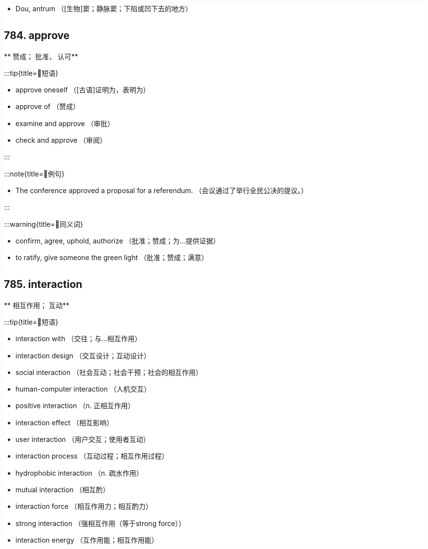 - Dou, antrum （[生物]窦；静脉窦；下陷或凹下去的地方）


## 784. approve

** 赞成； 批准， 认可**

:::tip{title=🤩短语}

- approve oneself （[古语]证明为，表明为）

- approve of （赞成）

- examine and approve （审批）

- check and approve （审阅）

:::

:::note{title=🎤例句}

- The conference approved a proposal for a referendum. （会议通过了举行全民公决的提议。）

:::

:::warning{title=🤔同义词}

- confirm, agree, uphold, authorize （批准；赞成；为…提供证据）

- to ratify, give someone the green light （批准；赞成；满意）


## 785. interaction

** 相互作用； 互动**

:::tip{title=🤩短语}

- interaction with （交往；与…相互作用）

- interaction design （交互设计；互动设计）

- social interaction （社会互动；社会干预；社会的相互作用）

- human-computer interaction （人机交互）

- positive interaction （n. 正相互作用）

- interaction effect （相互影响）

- user interaction （用户交互；使用者互动）

- interaction process （互动过程；相互作用过程）

- hydrophobic interaction （n. 疏水作用）

- mutual interaction （相互酌）

- interaction force （相互作用力；相互酌力）

- strong interaction （强相互作用（等于strong force））

- interaction energy （互作用能；相互作用能）
